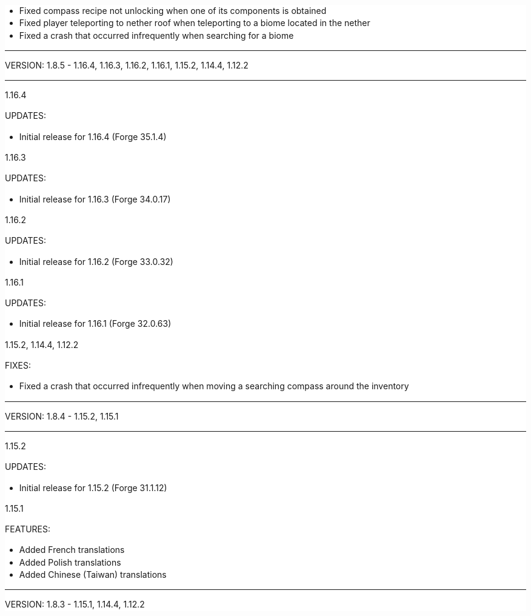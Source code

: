 * Fixed compass recipe not unlocking when one of its components is obtained
* Fixed player teleporting to nether roof when teleporting to a biome located in the nether
* Fixed a crash that occurred infrequently when searching for a biome

------------------------------------------------------------------

VERSION: 1.8.5 - 1.16.4, 1.16.3, 1.16.2, 1.16.1, 1.15.2, 1.14.4, 1.12.2

------------------------------------------------------------------

1.16.4

UPDATES:

* Initial release for 1.16.4 (Forge 35.1.4)

1.16.3

UPDATES:

* Initial release for 1.16.3 (Forge 34.0.17)

1.16.2

UPDATES:

* Initial release for 1.16.2 (Forge 33.0.32)

1.16.1

UPDATES:

* Initial release for 1.16.1 (Forge 32.0.63)

1.15.2, 1.14.4, 1.12.2

FIXES:

* Fixed a crash that occurred infrequently when moving a searching compass around the inventory

------------------------------------------------------------------

VERSION: 1.8.4 - 1.15.2, 1.15.1

------------------------------------------------------------------

1.15.2

UPDATES:

* Initial release for 1.15.2 (Forge 31.1.12)

1.15.1

FEATURES:

* Added French translations
* Added Polish translations
* Added Chinese (Taiwan) translations

------------------------------------------------------------------

VERSION: 1.8.3 - 1.15.1, 1.14.4, 1.12.2
